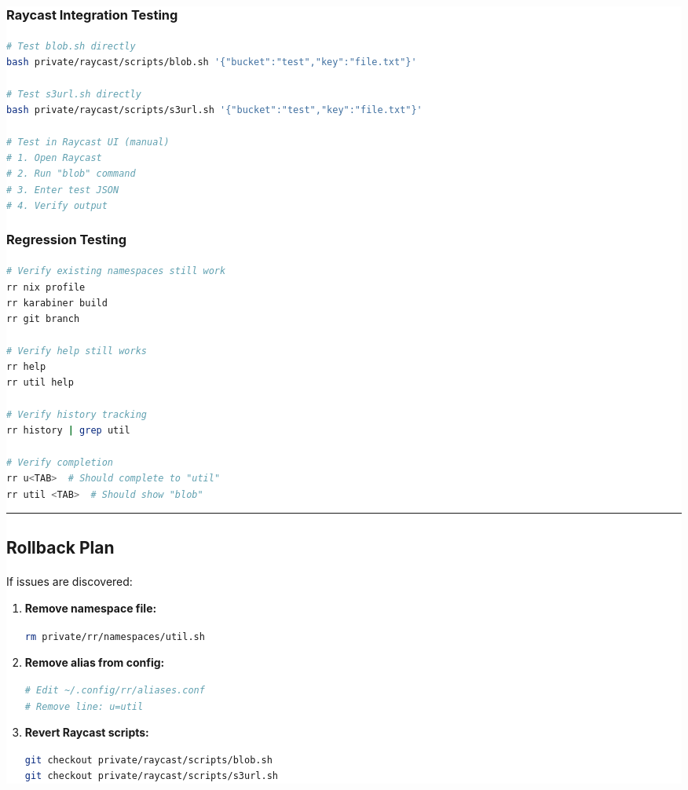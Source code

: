 ### Raycast Integration Testing

```bash
# Test blob.sh directly
bash private/raycast/scripts/blob.sh '{"bucket":"test","key":"file.txt"}'

# Test s3url.sh directly
bash private/raycast/scripts/s3url.sh '{"bucket":"test","key":"file.txt"}'

# Test in Raycast UI (manual)
# 1. Open Raycast
# 2. Run "blob" command
# 3. Enter test JSON
# 4. Verify output
```

### Regression Testing

```bash
# Verify existing namespaces still work
rr nix profile
rr karabiner build
rr git branch

# Verify help still works
rr help
rr util help

# Verify history tracking
rr history | grep util

# Verify completion
rr u<TAB>  # Should complete to "util"
rr util <TAB>  # Should show "blob"
```

---

## Rollback Plan

If issues are discovered:

1. **Remove namespace file:**
   ```bash
   rm private/rr/namespaces/util.sh
   ```

2. **Remove alias from config:**
   ```bash
   # Edit ~/.config/rr/aliases.conf
   # Remove line: u=util
   ```

3. **Revert Raycast scripts:**
   ```bash
   git checkout private/raycast/scripts/blob.sh
   git checkout private/raycast/scripts/s3url.sh
   ```
